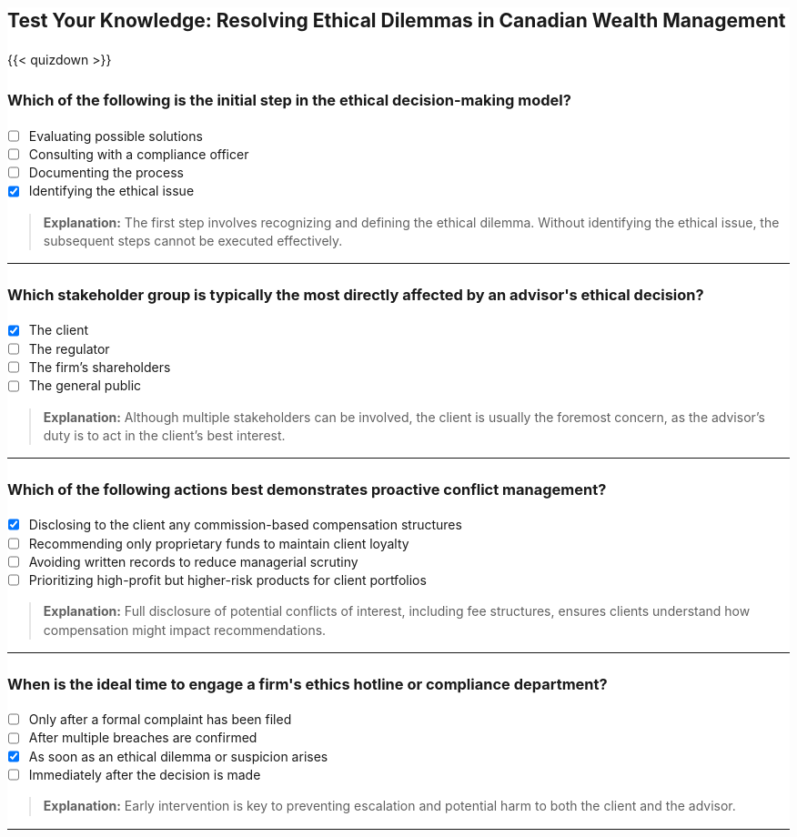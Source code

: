 ## Test Your Knowledge: Resolving Ethical Dilemmas in Canadian Wealth Management

{{< quizdown >}}

### Which of the following is the initial step in the ethical decision-making model?
- [ ] Evaluating possible solutions  
- [ ] Consulting with a compliance officer  
- [ ] Documenting the process  
- [x] Identifying the ethical issue  

> **Explanation:** The first step involves recognizing and defining the ethical dilemma. Without identifying the ethical issue, the subsequent steps cannot be executed effectively.

---

### Which stakeholder group is typically the most directly affected by an advisor's ethical decision?
- [x] The client  
- [ ] The regulator  
- [ ] The firm’s shareholders  
- [ ] The general public  

> **Explanation:** Although multiple stakeholders can be involved, the client is usually the foremost concern, as the advisor’s duty is to act in the client’s best interest.

---

### Which of the following actions best demonstrates proactive conflict management?
- [x] Disclosing to the client any commission-based compensation structures  
- [ ] Recommending only proprietary funds to maintain client loyalty  
- [ ] Avoiding written records to reduce managerial scrutiny  
- [ ] Prioritizing high-profit but higher-risk products for client portfolios  

> **Explanation:** Full disclosure of potential conflicts of interest, including fee structures, ensures clients understand how compensation might impact recommendations.

---

### When is the ideal time to engage a firm's ethics hotline or compliance department?
- [ ] Only after a formal complaint has been filed  
- [ ] After multiple breaches are confirmed  
- [x] As soon as an ethical dilemma or suspicion arises  
- [ ] Immediately after the decision is made  

> **Explanation:** Early intervention is key to preventing escalation and potential harm to both the client and the advisor.

---
